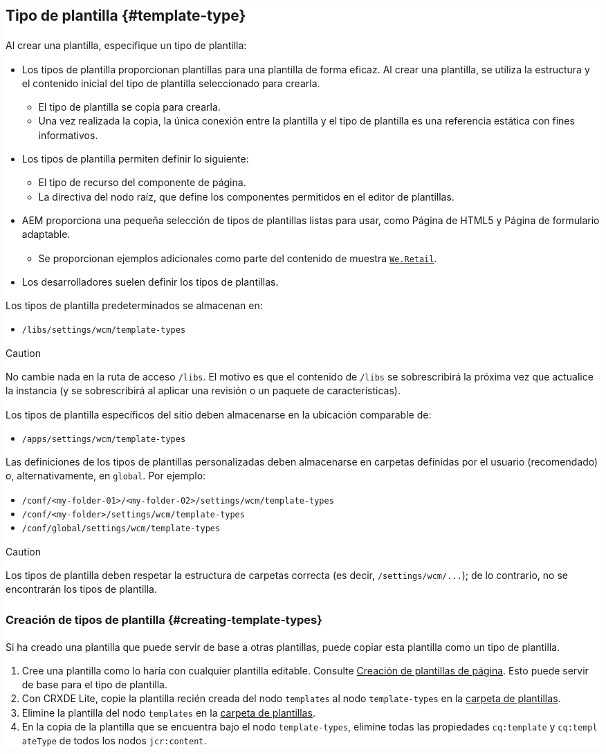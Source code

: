 ## Tipo de plantilla {#template-type}

Al crear una plantilla, especifique un tipo de plantilla:

* Los tipos de plantilla proporcionan plantillas para una plantilla de forma eficaz. Al crear una plantilla, se utiliza la estructura y el contenido inicial del tipo de plantilla seleccionado para crearla.

   * El tipo de plantilla se copia para crearla.
   * Una vez realizada la copia, la única conexión entre la plantilla y el tipo de plantilla es una referencia estática con fines informativos.

* Los tipos de plantilla permiten definir lo siguiente:

   * El tipo de recurso del componente de página.
   * La directiva del nodo raíz, que define los componentes permitidos en el editor de plantillas.

* AEM proporciona una pequeña selección de tipos de plantillas listas para usar, como Página de HTML5 y Página de formulario adaptable.

   * Se proporcionan ejemplos adicionales como parte del contenido de muestra [`We.Retail`](/help/sites-developing/we-retail.md).

* Los desarrolladores suelen definir los tipos de plantillas.

Los tipos de plantilla predeterminados se almacenan en:

* `/libs/settings/wcm/template-types`

>[!CAUTION]
>
>No cambie nada en la ruta de acceso `/libs`. El motivo es que el contenido de `/libs` se sobrescribirá la próxima vez que actualice la instancia (y se sobrescribirá al aplicar una revisión o un paquete de características).

Los tipos de plantilla específicos del sitio deben almacenarse en la ubicación comparable de:

* `/apps/settings/wcm/template-types`

Las definiciones de los tipos de plantillas personalizadas deben almacenarse en carpetas definidas por el usuario (recomendado) o, alternativamente, en `global`. Por ejemplo:

* `/conf/<my-folder-01>/<my-folder-02>/settings/wcm/template-types`
* `/conf/<my-folder>/settings/wcm/template-types`
* `/conf/global/settings/wcm/template-types`

>[!CAUTION]
>
>Los tipos de plantilla deben respetar la estructura de carpetas correcta (es decir, `/settings/wcm/...`); de lo contrario, no se encontrarán los tipos de plantilla.

### Creación de tipos de plantilla {#creating-template-types}

Si ha creado una plantilla que puede servir de base a otras plantillas, puede copiar esta plantilla como un tipo de plantilla.

1. Cree una plantilla como lo haría con cualquier plantilla editable. Consulte [Creación de plantillas de página](/help/sites-authoring/templates.md#creating-a-new-template-template-author). Esto puede servir de base para el tipo de plantilla.
1. Con CRXDE Lite, copie la plantilla recién creada del nodo `templates` al nodo `template-types` en la [carpeta de plantillas](/help/sites-developing/page-templates-editable.md#template-folders).
1. Elimine la plantilla del nodo `templates` en la [carpeta de plantillas](/help/sites-developing/page-templates-editable.md#template-folders).
1. En la copia de la plantilla que se encuentra bajo el nodo `template-types`, elimine todas las propiedades `cq:template` y `cq:templateType` de todos los nodos `jcr:content`.
